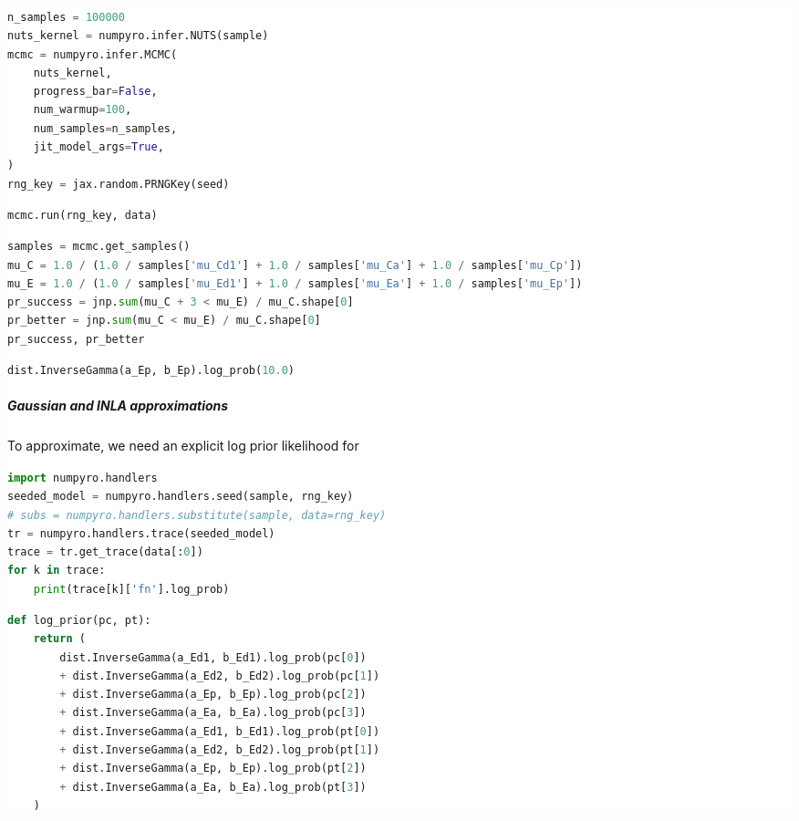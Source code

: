 ```python
n_samples = 100000
nuts_kernel = numpyro.infer.NUTS(sample)
mcmc = numpyro.infer.MCMC(
    nuts_kernel,
    progress_bar=False,
    num_warmup=100,
    num_samples=n_samples,
    jit_model_args=True,
)
rng_key = jax.random.PRNGKey(seed)
```

```python
mcmc.run(rng_key, data)
```

```python
samples = mcmc.get_samples()
mu_C = 1.0 / (1.0 / samples['mu_Cd1'] + 1.0 / samples['mu_Ca'] + 1.0 / samples['mu_Cp'])
mu_E = 1.0 / (1.0 / samples['mu_Ed1'] + 1.0 / samples['mu_Ea'] + 1.0 / samples['mu_Ep'])
pr_success = jnp.sum(mu_C + 3 < mu_E) / mu_C.shape[0]
pr_better = jnp.sum(mu_C < mu_E) / mu_C.shape[0]
pr_success, pr_better
```

```python
dist.InverseGamma(a_Ep, b_Ep).log_prob(10.0)
```

##### Gaussian and INLA approximations

To approximate, we need an explicit log prior likelihood for 

```python
import numpyro.handlers
seeded_model = numpyro.handlers.seed(sample, rng_key)
# subs = numpyro.handlers.substitute(sample, data=rng_key)
tr = numpyro.handlers.trace(seeded_model)
trace = tr.get_trace(data[:0])
for k in trace:
    print(trace[k]['fn'].log_prob)

```

```python
def log_prior(pc, pt):
    return (
        dist.InverseGamma(a_Ed1, b_Ed1).log_prob(pc[0])
        + dist.InverseGamma(a_Ed2, b_Ed2).log_prob(pc[1])
        + dist.InverseGamma(a_Ep, b_Ep).log_prob(pc[2])
        + dist.InverseGamma(a_Ea, b_Ea).log_prob(pc[3])
        + dist.InverseGamma(a_Ed1, b_Ed1).log_prob(pt[0])
        + dist.InverseGamma(a_Ed2, b_Ed2).log_prob(pt[1])
        + dist.InverseGamma(a_Ep, b_Ep).log_prob(pt[2])
        + dist.InverseGamma(a_Ea, b_Ea).log_prob(pt[3])
    )
```
